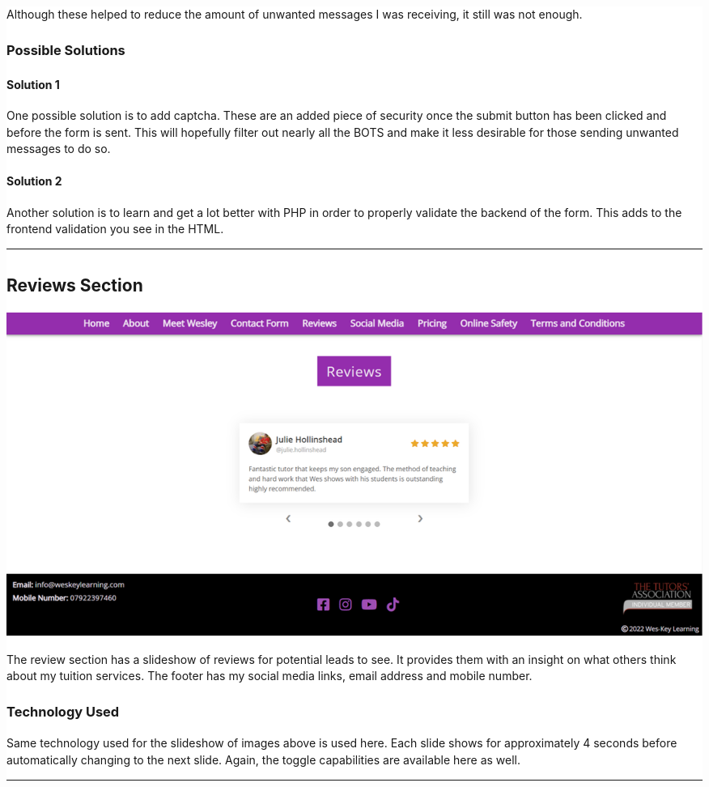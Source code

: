 Although these helped to reduce the amount of unwanted messages I was receiving, it still was not enough. 

### Possible Solutions

#### Solution 1

One possible solution is to add captcha. These are an added piece of security once the submit button has been clicked and before the form is sent. This will hopefully filter out nearly all the BOTS and make it less desirable for those sending unwanted messages to do so. 

#### Solution 2

Another solution is to learn and get a lot better with PHP in order to properly validate the backend of the form. This adds to the frontend validation you see in the HTML. 

---

## Reviews Section

![](images/Project%201/Wes-Key%20Reviews.png)

The review section has a slideshow of reviews for potential leads to see. It provides them with an insight on what others think about my tuition services. The footer has my social media links, email address and mobile number.

### Technology Used

Same technology used for the slideshow of images above is used here. Each slide shows for approximately 4 seconds before automatically changing to the next slide. Again, the toggle capabilities are available here as well. 

---
